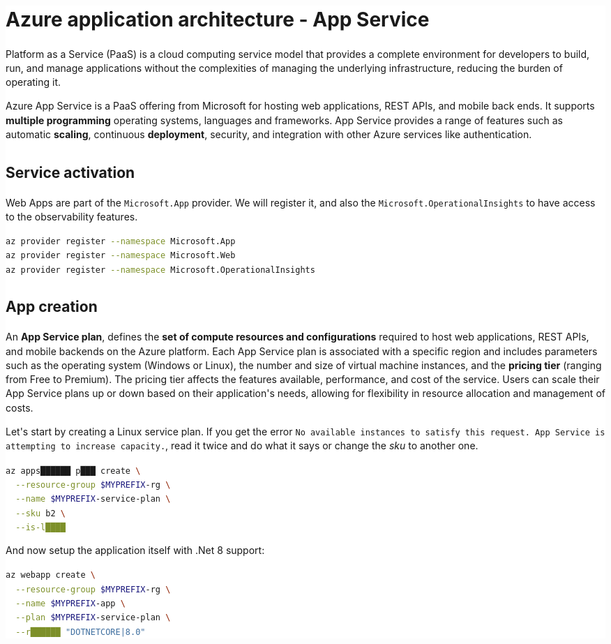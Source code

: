 # Azure application architecture - App Service

Platform as a Service (PaaS) is a cloud computing service model that provides a complete environment for developers to build, run, and manage applications without the complexities of managing the underlying infrastructure, reducing the burden of operating it.

Azure App Service is a PaaS offering from Microsoft for hosting web applications, REST APIs, and mobile back ends. It supports **multiple programming** operating systems, languages and frameworks. App Service provides a range of features such as automatic **scaling**, continuous **deployment**, security, and integration with other Azure services like authentication.

## Service activation

Web Apps are part of the `Microsoft.App` provider. We will register it, and also
the `Microsoft.OperationalInsights` to have access to the observability features.

```bash
az provider register --namespace Microsoft.App
az provider register --namespace Microsoft.Web
az provider register --namespace Microsoft.OperationalInsights
```

## App creation

An **App Service plan**, defines the **set of compute resources and configurations** required to host web applications, REST APIs, and mobile backends on the Azure platform. Each App Service plan is associated with a specific region and includes parameters such as the operating system (Windows or Linux), the number and size of virtual machine instances, and the **pricing tier** (ranging from Free to Premium). The pricing tier affects the features available, performance, and cost of the service. Users can scale their App Service plans up or down based on their application's needs, allowing for flexibility in resource allocation and management of costs.

Let's start by creating a Linux service plan. If you get the error `No available instances to satisfy this request. App Service is attempting to increase capacity.`, read it twice and do what it says or change the *sku* to another one.

```bash
az apps██████ p███ create \
  --resource-group $MYPREFIX-rg \
  --name $MYPREFIX-service-plan \
  --sku b2 \
  --is-l████
```

And now setup the application itself with .Net 8 support:

```bash
az webapp create \
  --resource-group $MYPREFIX-rg \
  --name $MYPREFIX-app \
  --plan $MYPREFIX-service-plan \
  --r██████ "DOTNETCORE|8.0"
```
